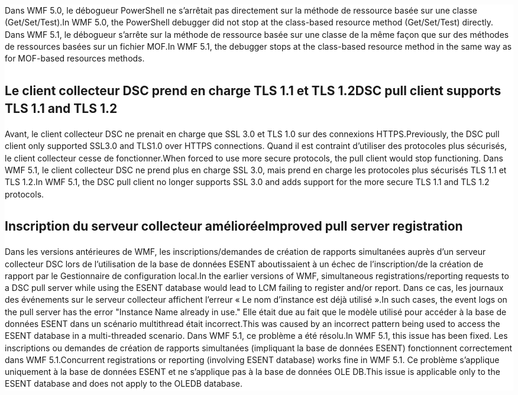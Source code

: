 <span data-ttu-id="34c22-112">Dans WMF 5.0, le débogueur PowerShell ne s’arrêtait pas directement sur la méthode de ressource basée sur une classe (Get/Set/Test).</span><span class="sxs-lookup"><span data-stu-id="34c22-112">In WMF 5.0, the PowerShell debugger did not stop at the class-based resource method (Get/Set/Test) directly.</span></span> <span data-ttu-id="34c22-113">Dans WMF 5.1, le débogueur s’arrête sur la méthode de ressource basée sur une classe de la même façon que sur des méthodes de ressources basées sur un fichier MOF.</span><span class="sxs-lookup"><span data-stu-id="34c22-113">In WMF 5.1, the debugger stops at the class-based resource method in the same way as for MOF-based resources methods.</span></span>

## <a name="dsc-pull-client-supports-tls-11-and-tls-12"></a><span data-ttu-id="34c22-114">Le client collecteur DSC prend en charge TLS 1.1 et TLS 1.2</span><span class="sxs-lookup"><span data-stu-id="34c22-114">DSC pull client supports TLS 1.1 and TLS 1.2</span></span>

<span data-ttu-id="34c22-115">Avant, le client collecteur DSC ne prenait en charge que SSL 3.0 et TLS 1.0 sur des connexions HTTPS.</span><span class="sxs-lookup"><span data-stu-id="34c22-115">Previously, the DSC pull client only supported SSL3.0 and TLS1.0 over HTTPS connections.</span></span> <span data-ttu-id="34c22-116">Quand il est contraint d’utiliser des protocoles plus sécurisés, le client collecteur cesse de fonctionner.</span><span class="sxs-lookup"><span data-stu-id="34c22-116">When forced to use more secure protocols, the pull client would stop functioning.</span></span> <span data-ttu-id="34c22-117">Dans WMF 5.1, le client collecteur DSC ne prend plus en charge SSL 3.0, mais prend en charge les protocoles plus sécurisés TLS 1.1 et TLS 1.2.</span><span class="sxs-lookup"><span data-stu-id="34c22-117">In WMF 5.1, the DSC pull client no longer supports SSL 3.0 and adds support for the more secure TLS 1.1 and TLS 1.2 protocols.</span></span>

## <a name="improved-pull-server-registration"></a><span data-ttu-id="34c22-118">Inscription du serveur collecteur améliorée</span><span class="sxs-lookup"><span data-stu-id="34c22-118">Improved pull server registration</span></span>

<span data-ttu-id="34c22-119">Dans les versions antérieures de WMF, les inscriptions/demandes de création de rapports simultanées auprès d’un serveur collecteur DSC lors de l’utilisation de la base de données ESENT aboutissaient à un échec de l’inscription/de la création de rapport par le Gestionnaire de configuration local.</span><span class="sxs-lookup"><span data-stu-id="34c22-119">In the earlier versions of WMF, simultaneous registrations/reporting requests to a DSC pull server while using the ESENT database would lead to LCM failing to register and/or report.</span></span> <span data-ttu-id="34c22-120">Dans ce cas, les journaux des événements sur le serveur collecteur affichent l’erreur « Le nom d’instance est déjà utilisé ».</span><span class="sxs-lookup"><span data-stu-id="34c22-120">In such cases, the event logs on the pull server has the error "Instance Name already in use."</span></span> <span data-ttu-id="34c22-121">Elle était due au fait que le modèle utilisé pour accéder à la base de données ESENT dans un scénario multithread était incorrect.</span><span class="sxs-lookup"><span data-stu-id="34c22-121">This was caused by an incorrect pattern being used to access the ESENT database in a multi-threaded scenario.</span></span> <span data-ttu-id="34c22-122">Dans WMF 5.1, ce problème a été résolu.</span><span class="sxs-lookup"><span data-stu-id="34c22-122">In WMF 5.1, this issue has been fixed.</span></span> <span data-ttu-id="34c22-123">Les inscriptions ou demandes de création de rapports simultanées (impliquant la base de données ESENT) fonctionnent correctement dans WMF 5.1.</span><span class="sxs-lookup"><span data-stu-id="34c22-123">Concurrent registrations or reporting (involving ESENT database) works fine in WMF 5.1.</span></span> <span data-ttu-id="34c22-124">Ce problème s’applique uniquement à la base de données ESENT et ne s’applique pas à la base de données OLE DB.</span><span class="sxs-lookup"><span data-stu-id="34c22-124">This issue is applicable only to the ESENT database and does not apply to the OLEDB database.</span></span>
